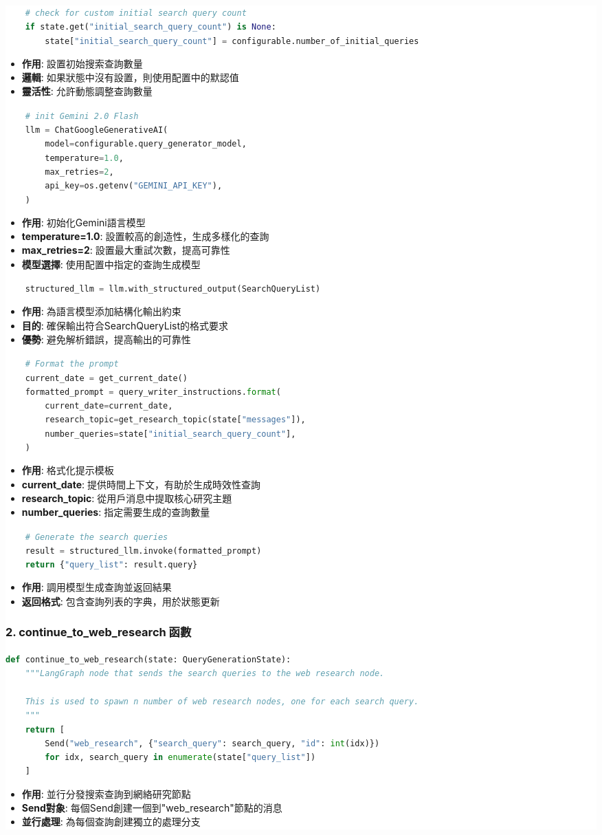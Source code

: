 ```python
    # check for custom initial search query count
    if state.get("initial_search_query_count") is None:
        state["initial_search_query_count"] = configurable.number_of_initial_queries
```
- **作用**: 設置初始搜索查詢數量
- **邏輯**: 如果狀態中沒有設置，則使用配置中的默認值
- **靈活性**: 允許動態調整查詢數量

```python
    # init Gemini 2.0 Flash
    llm = ChatGoogleGenerativeAI(
        model=configurable.query_generator_model,
        temperature=1.0,
        max_retries=2,
        api_key=os.getenv("GEMINI_API_KEY"),
    )
```
- **作用**: 初始化Gemini語言模型
- **temperature=1.0**: 設置較高的創造性，生成多樣化的查詢
- **max_retries=2**: 設置最大重試次數，提高可靠性
- **模型選擇**: 使用配置中指定的查詢生成模型

```python
    structured_llm = llm.with_structured_output(SearchQueryList)
```
- **作用**: 為語言模型添加結構化輸出約束
- **目的**: 確保輸出符合SearchQueryList的格式要求
- **優勢**: 避免解析錯誤，提高輸出的可靠性

```python
    # Format the prompt
    current_date = get_current_date()
    formatted_prompt = query_writer_instructions.format(
        current_date=current_date,
        research_topic=get_research_topic(state["messages"]),
        number_queries=state["initial_search_query_count"],
    )
```
- **作用**: 格式化提示模板
- **current_date**: 提供時間上下文，有助於生成時效性查詢
- **research_topic**: 從用戶消息中提取核心研究主題
- **number_queries**: 指定需要生成的查詢數量

```python
    # Generate the search queries
    result = structured_llm.invoke(formatted_prompt)
    return {"query_list": result.query}
```
- **作用**: 調用模型生成查詢並返回結果
- **返回格式**: 包含查詢列表的字典，用於狀態更新

### 2. continue_to_web_research 函數

```python
def continue_to_web_research(state: QueryGenerationState):
    """LangGraph node that sends the search queries to the web research node.

    This is used to spawn n number of web research nodes, one for each search query.
    """
    return [
        Send("web_research", {"search_query": search_query, "id": int(idx)})
        for idx, search_query in enumerate(state["query_list"])
    ]
```
- **作用**: 並行分發搜索查詢到網絡研究節點
- **Send對象**: 每個Send創建一個到"web_research"節點的消息
- **並行處理**: 為每個查詢創建獨立的處理分支